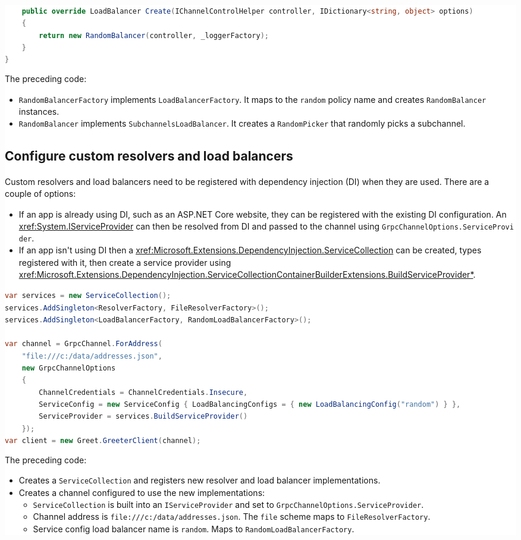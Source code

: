 ```csharp
    public override LoadBalancer Create(IChannelControlHelper controller, IDictionary<string, object> options)
    {
        return new RandomBalancer(controller, _loggerFactory);
    }
}
```

The preceding code:

* `RandomBalancerFactory` implements `LoadBalancerFactory`. It maps to the `random` policy name and creates `RandomBalancer` instances.
* `RandomBalancer` implements `SubchannelsLoadBalancer`. It creates a `RandomPicker` that randomly picks a subchannel.

## Configure custom resolvers and load balancers

Custom resolvers and load balancers need to be registered with dependency injection (DI) when they are used. There are a couple of options:

* If an app is already using DI, such as an ASP.NET Core website, they can be registered with the existing DI configuration. An <xref:System.IServiceProvider> can then be resolved from DI and passed to the channel using `GrpcChannelOptions.ServiceProvider`.
* If an app isn't using DI then a <xref:Microsoft.Extensions.DependencyInjection.ServiceCollection> can be created, types registered with it, then create a service provider using <xref:Microsoft.Extensions.DependencyInjection.ServiceCollectionContainerBuilderExtensions.BuildServiceProvider*>.

```csharp
var services = new ServiceCollection();
services.AddSingleton<ResolverFactory, FileResolverFactory>();
services.AddSingleton<LoadBalancerFactory, RandomLoadBalancerFactory>();

var channel = GrpcChannel.ForAddress(
    "file:///c:/data/addresses.json",
    new GrpcChannelOptions
    {
        ChannelCredentials = ChannelCredentials.Insecure,
        ServiceConfig = new ServiceConfig { LoadBalancingConfigs = { new LoadBalancingConfig("random") } },
        ServiceProvider = services.BuildServiceProvider()
    });
var client = new Greet.GreeterClient(channel);
```

The preceding code:

* Creates a `ServiceCollection` and registers new resolver and load balancer implementations.
* Creates a channel configured to use the new implementations:
  * `ServiceCollection` is built into an `IServiceProvider` and set to `GrpcChannelOptions.ServiceProvider`.
  * Channel address is `file:///c:/data/addresses.json`. The `file` scheme maps to `FileResolverFactory`.
  * Service config load balancer name is `random`. Maps to `RandomLoadBalancerFactory`.
